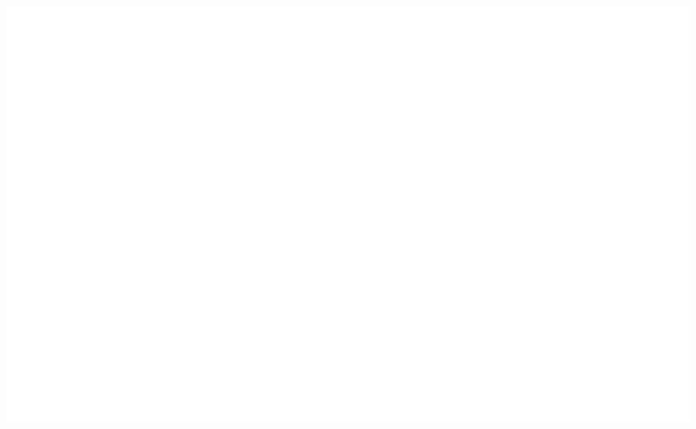 <div>                            <div id="43aa9b08-ea3a-4e51-a42f-2670a1ed3f0d" class="plotly-graph-div" style="height:525px; width:100%;"></div>            <script type="text/javascript">                require(["plotly"], function(Plotly) {                    window.PLOTLYENV=window.PLOTLYENV || {};                                    if (document.getElementById("43aa9b08-ea3a-4e51-a42f-2670a1ed3f0d")) {                    Plotly.newPlot(                        "43aa9b08-ea3a-4e51-a42f-2670a1ed3f0d",                        [{"close": [-1.8223234624145785, 0.9708737864077669, -1.7118402282453478, 0.0, -1.6393442622950762, 0.30090270812437026, 0.4109589041095852, -1.6339869281045754, -0.6507592190889464, -0.9803921568627451, 0.5025125628140775, -1.1713030746705668, 0.624999999999994, -0.46728971962616817, 1.3605442176870748, 0.0, 2.3622047244094486, -0.33277870216306155, 0.5050505050504942, -0.8849557522123894, -0.13812154696133774, 0.568181818181806, 0.0, 0.7677543186180396, 0.5747126436781691, -0.9859154929577505, -0.657894736842103, 0.0, 0.0, -5.701754385964912], "decreasing": {"line": {"color": "green"}}, "high": [-0.683371298405467, 1.4563106796116505, -0.998573466476446, 0.46728971962616817, 0.30737704918033953, 1.303911735205614, 1.232876712328775, -0.10893246187363215, 0.32537960954446543, -0.32679738562091504, 0.7537688442211162, 0.2928257686676469, 0.8333333333333304, 0.0, 2.494331065759637, 0.19646365422397138, 2.3622047244094486, 0.9983361064891847, 0.5050505050504942, 0.1769911504424804, 0.6906077348066298, 0.568181818181806, 0.7462686567164107, 1.151631477927066, 0.5747126436781691, 0.28169014084507443, 0.0, 0.3311258278145743, 0.5797101449275445, -1.9736842105263157], "increasing": {"line": {"color": "red"}}, "low": [-2.5056947608200453, -1.4563106796116505, -2.282453637660477, 0.0, -1.6393442622950762, -0.6018054162487548, -0.13698630136985523, -1.6339869281045754, -0.8676789587852464, -3.2679738562091507, 0.0, -1.4641288433382138, -0.20833333333333628, -0.9345794392523363, 0.22675736961451248, -0.9823182711198428, -0.7874015748031495, -1.3311148086522462, 0.0, -4.424778761061947, -0.4143646408839936, -0.2840909090909131, 0.0, -0.5758157389635399, -0.2873563218390641, -1.1267605633802777, -0.9868421052631486, -1.1589403973509862, 0.0, -6.140350877192982], "open": [-2.5056947608200453, 0.0, -1.5691868758915755, 0.46728971962616817, 0.0, -0.10030090270813291, 0.0, -0.21786492374727978, 0.0, -1.9607843137254901, 0.5025125628140775, -1.1713030746705668, 0.8333333333333304, 0.0, 1.5873015873015872, -0.5893909626719002, -0.39370078740157477, -0.16638935108153077, 0.0, -3.008849557522129, 0.6906077348066298, 0.568181818181806, 0.0, 0.3838771593090129, 0.28735632183908455, 0.0, -0.3289473684210456, -0.4966887417218496, 0.28985507246377223, -2.850877192982456], "type": "candlestick", "x": ["\u53f0\u7a4d\u96fb          ", "\u53f0\u5851\u5316          ", "\u9d3b\u6d77            ", "\u4e2d\u83ef\u96fb          ", "\u53f0\u5851            ", "\u53f0\u5316            ", "\u5357\u4e9e            ", "\u570b\u6cf0\u91d1          ", "\u5bcc\u90a6\u91d1          ", "\u5927\u7acb\u5149          ", "\u4e2d\u4fe1\u91d1          ", "\u7d71\u4e00            ", "\u4e2d\u92fc            ", "\u53f0\u7063\u5927          ", "\u806f\u767c\u79d1          ", "\u5146\u8c50\u91d1          ", "\u53f0\u9054\u96fb          ", "\u7d71\u4e00\u8d85          ", "\u7b2c\u4e00\u91d1          ", "\u65e5\u6708\u5149\u6295\u63a7      ", "\u9060\u50b3            ", "\u5408\u5eab\u91d1          ", "\u7389\u5c71\u91d1          ", "\u5ee3\u9054            ", "\u83ef\u5357\u91d1          ", "\u53f0\u6ce5            ", "\u5143\u5927\u91d1          ", "\u53f0\u7063\u9ad8\u9435        ", "\u5f70\u9280            ", "\u53ef\u6210            "]}],                        {"template": {"data": {"bar": [{"error_x": {"color": "#2a3f5f"}, "error_y": {"color": "#2a3f5f"}, "marker": {"line": {"color": "#E5ECF6", "width": 0.5}}, "type": "bar"}], "barpolar": [{"marker": {"line": {"color": "#E5ECF6", "width": 0.5}}, "type": "barpolar"}], "carpet": [{"aaxis": {"endlinecolor": "#2a3f5f", "gridcolor": "white", "linecolor": "white", "minorgridcolor": "white", "startlinecolor": "#2a3f5f"}, "baxis": {"endlinecolor": "#2a3f5f", "gridcolor": "white", "linecolor": "white", "minorgridcolor": "white", "startlinecolor": "#2a3f5f"}, "type": "carpet"}], "choropleth": [{"colorbar": {"outlinewidth": 0, "ticks": ""}, "type": "choropleth"}], "contour": [{"colorbar": {"outlinewidth": 0, "ticks": ""}, "colorscale": [[0.0, "#0d0887"], [0.1111111111111111, "#46039f"], [0.2222222222222222, "#7201a8"], [0.3333333333333333, "#9c179e"], [0.4444444444444444, "#bd3786"], [0.5555555555555556, "#d8576b"], [0.6666666666666666, "#ed7953"], [0.7777777777777778, "#fb9f3a"], [0.8888888888888888, "#fdca26"], [1.0, "#f0f921"]], "type": "contour"}], "contourcarpet": [{"colorbar": {"outlinewidth": 0, "ticks": ""}, "type": "contourcarpet"}], "heatmap": [{"colorbar": {"outlinewidth": 0, "ticks": ""}, "colorscale": [[0.0, "#0d0887"], [0.1111111111111111, "#46039f"], [0.2222222222222222, "#7201a8"], [0.3333333333333333, "#9c179e"], [0.4444444444444444, "#bd3786"], [0.5555555555555556, "#d8576b"], [0.6666666666666666, "#ed7953"], [0.7777777777777778, "#fb9f3a"], [0.8888888888888888, "#fdca26"], [1.0, "#f0f921"]], "type": "heatmap"}], "heatmapgl": [{"colorbar": {"outlinewidth": 0, "ticks": ""}, "colorscale": [[0.0, "#0d0887"], [0.1111111111111111, "#46039f"], [0.2222222222222222, "#7201a8"], [0.3333333333333333, "#9c179e"], [0.4444444444444444, "#bd3786"], [0.5555555555555556, "#d8576b"], [0.6666666666666666, "#ed7953"], [0.7777777777777778, "#fb9f3a"], [0.8888888888888888, "#fdca26"], [1.0, "#f0f921"]], "type": "heatmapgl"}], "histogram": [{"marker": {"colorbar": {"outlinewidth": 0, "ticks": ""}}, "type": "histogram"}], "histogram2d":